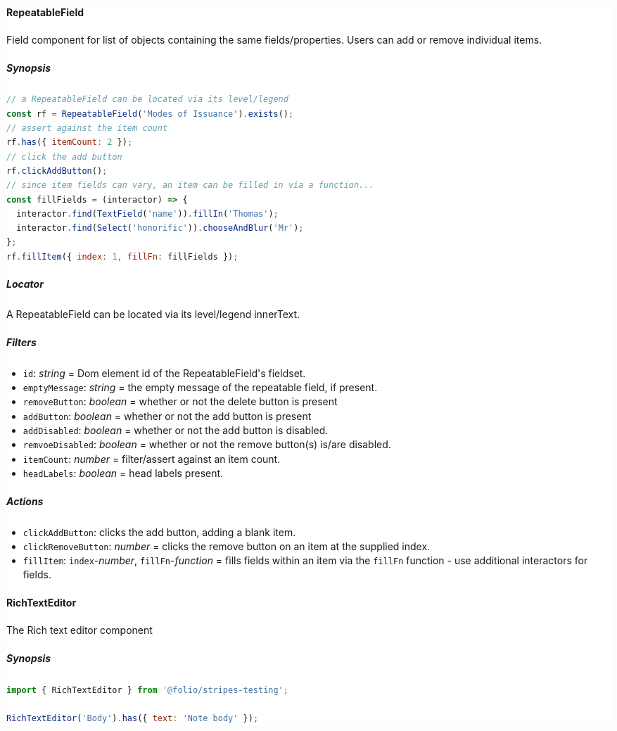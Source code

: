 #### RepeatableField

Field component for list of objects containing the same fields/properties. Users can add or remove individual items.

##### Synopsis

```js
// a RepeatableField can be located via its level/legend
const rf = RepeatableField('Modes of Issuance').exists();
// assert against the item count
rf.has({ itemCount: 2 });
// click the add button
rf.clickAddButton();
// since item fields can vary, an item can be filled in via a function...
const fillFields = (interactor) => {
  interactor.find(TextField('name')).fillIn('Thomas');
  interactor.find(Select('honorific')).chooseAndBlur('Mr');
};
rf.fillItem({ index: 1, fillFn: fillFields });
```

##### Locator

A RepeatableField can be located via its level/legend innerText.

##### Filters

- `id`: _string_ = Dom element id of the RepeatableField's fieldset.
- `emptyMessage`: _string_ = the empty message of the repeatable field, if present.
- `removeButton`: _boolean_ = whether or not the delete button is present
- `addButton`: _boolean_ = whether or not the add button is present
- `addDisabled`: _boolean_ = whether or not the add button is disabled.
- `remvoeDisabled`: _boolean_ = whether or not the remove button(s) is/are disabled.
- `itemCount`: _number_ = filter/assert against an item count.
- `headLabels`: _boolean_ = head labels present.

##### Actions

- `clickAddButton`: clicks the add button, adding a blank item.
- `clickRemoveButton`: _number_ = clicks the remove button on an item at the supplied index.
- `fillItem`: `index`-_number_, `fillFn`-_function_ = fills fields within an item via the `fillFn` function - use additional interactors for fields.

#### RichTextEditor

The Rich text editor component

##### Synopsis

```js
import { RichTextEditor } from '@folio/stripes-testing';

RichTextEditor('Body').has({ text: 'Note body' });
```
